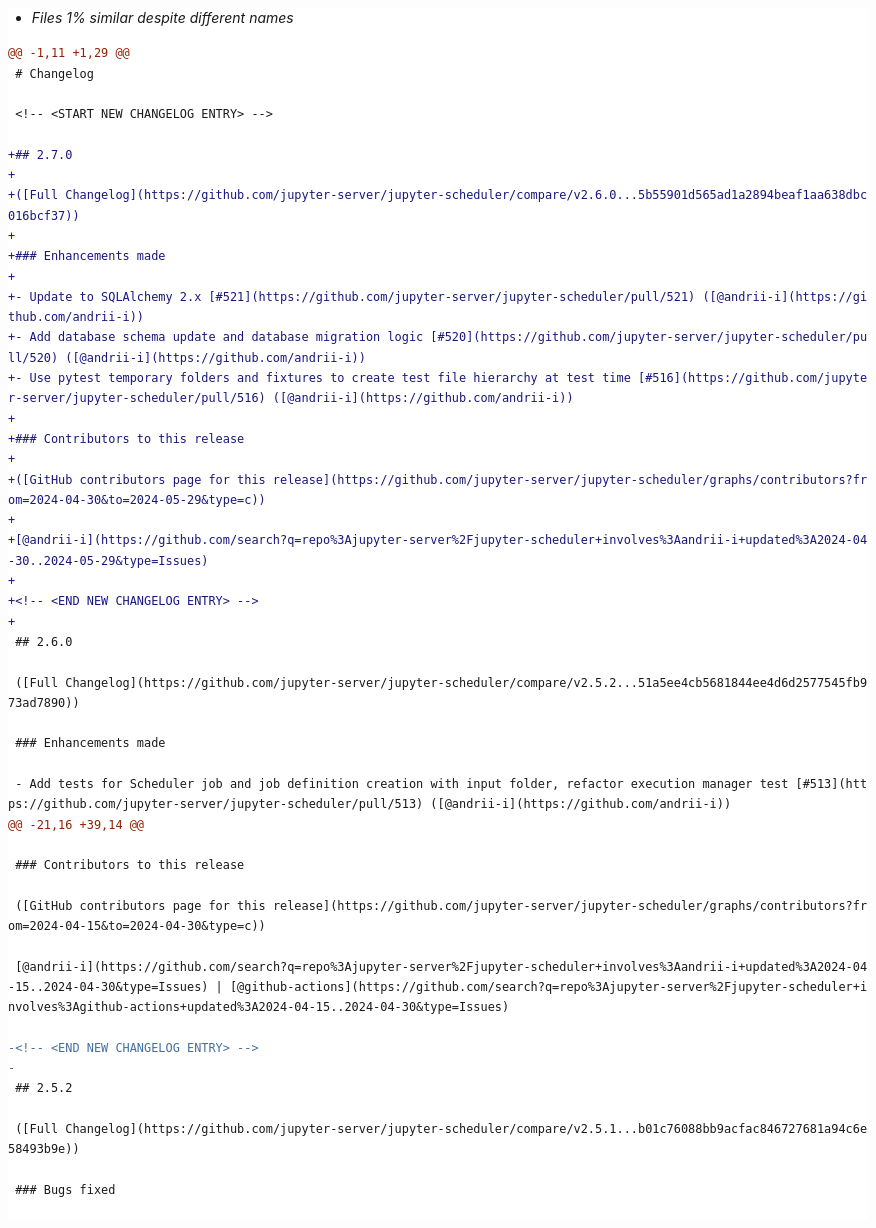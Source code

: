  * *Files 1% similar despite different names*

```diff
@@ -1,11 +1,29 @@
 # Changelog
 
 <!-- <START NEW CHANGELOG ENTRY> -->
 
+## 2.7.0
+
+([Full Changelog](https://github.com/jupyter-server/jupyter-scheduler/compare/v2.6.0...5b55901d565ad1a2894beaf1aa638dbc016bcf37))
+
+### Enhancements made
+
+- Update to SQLAlchemy 2.x [#521](https://github.com/jupyter-server/jupyter-scheduler/pull/521) ([@andrii-i](https://github.com/andrii-i))
+- Add database schema update and database migration logic [#520](https://github.com/jupyter-server/jupyter-scheduler/pull/520) ([@andrii-i](https://github.com/andrii-i))
+- Use pytest temporary folders and fixtures to create test file hierarchy at test time [#516](https://github.com/jupyter-server/jupyter-scheduler/pull/516) ([@andrii-i](https://github.com/andrii-i))
+
+### Contributors to this release
+
+([GitHub contributors page for this release](https://github.com/jupyter-server/jupyter-scheduler/graphs/contributors?from=2024-04-30&to=2024-05-29&type=c))
+
+[@andrii-i](https://github.com/search?q=repo%3Ajupyter-server%2Fjupyter-scheduler+involves%3Aandrii-i+updated%3A2024-04-30..2024-05-29&type=Issues)
+
+<!-- <END NEW CHANGELOG ENTRY> -->
+
 ## 2.6.0
 
 ([Full Changelog](https://github.com/jupyter-server/jupyter-scheduler/compare/v2.5.2...51a5ee4cb5681844ee4d6d2577545fb973ad7890))
 
 ### Enhancements made
 
 - Add tests for Scheduler job and job definition creation with input folder, refactor execution manager test [#513](https://github.com/jupyter-server/jupyter-scheduler/pull/513) ([@andrii-i](https://github.com/andrii-i))
@@ -21,16 +39,14 @@
 
 ### Contributors to this release
 
 ([GitHub contributors page for this release](https://github.com/jupyter-server/jupyter-scheduler/graphs/contributors?from=2024-04-15&to=2024-04-30&type=c))
 
 [@andrii-i](https://github.com/search?q=repo%3Ajupyter-server%2Fjupyter-scheduler+involves%3Aandrii-i+updated%3A2024-04-15..2024-04-30&type=Issues) | [@github-actions](https://github.com/search?q=repo%3Ajupyter-server%2Fjupyter-scheduler+involves%3Agithub-actions+updated%3A2024-04-15..2024-04-30&type=Issues)
 
-<!-- <END NEW CHANGELOG ENTRY> -->
-
 ## 2.5.2
 
 ([Full Changelog](https://github.com/jupyter-server/jupyter-scheduler/compare/v2.5.1...b01c76088bb9acfac846727681a94c6e58493b9e))
 
 ### Bugs fixed
 
```
